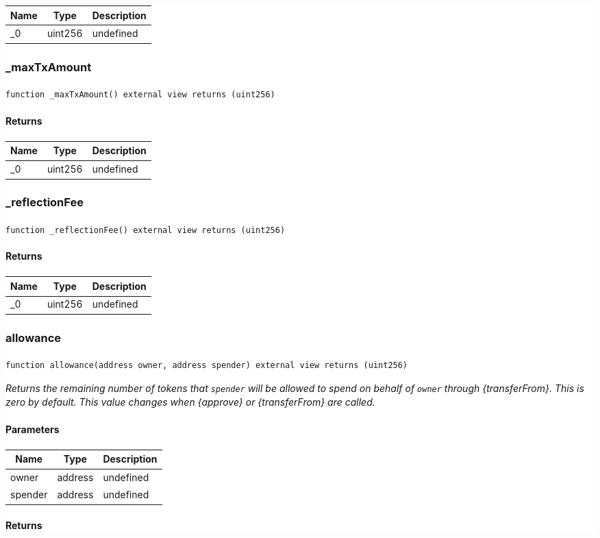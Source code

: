 | Name | Type | Description |
|---|---|---|
| _0 | uint256 | undefined |

### _maxTxAmount

```solidity
function _maxTxAmount() external view returns (uint256)
```






#### Returns

| Name | Type | Description |
|---|---|---|
| _0 | uint256 | undefined |

### _reflectionFee

```solidity
function _reflectionFee() external view returns (uint256)
```






#### Returns

| Name | Type | Description |
|---|---|---|
| _0 | uint256 | undefined |

### allowance

```solidity
function allowance(address owner, address spender) external view returns (uint256)
```



*Returns the remaining number of tokens that `spender` will be allowed to spend on behalf of `owner` through {transferFrom}. This is zero by default. This value changes when {approve} or {transferFrom} are called.*

#### Parameters

| Name | Type | Description |
|---|---|---|
| owner | address | undefined |
| spender | address | undefined |

#### Returns
